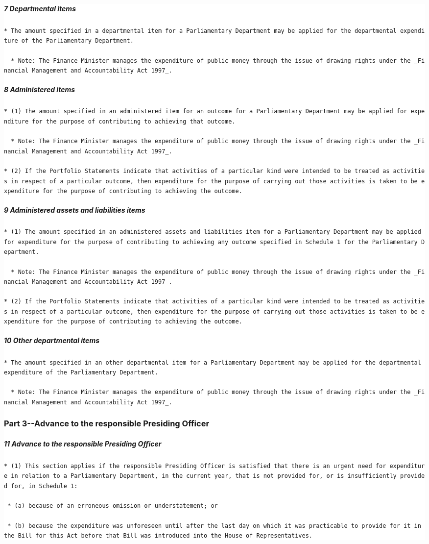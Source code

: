 ##### 7  Departmental items

    * The amount specified in a departmental item for a Parliamentary Department may be applied for the departmental expenditure of the Parliamentary Department.

      * Note: The Finance Minister manages the expenditure of public money through the issue of drawing rights under the _Financial Management and Accountability Act 1997_.

##### 8  Administered items

    * (1) The amount specified in an administered item for an outcome for a Parliamentary Department may be applied for expenditure for the purpose of contributing to achieving that outcome.

      * Note: The Finance Minister manages the expenditure of public money through the issue of drawing rights under the _Financial Management and Accountability Act 1997_.

    * (2) If the Portfolio Statements indicate that activities of a particular kind were intended to be treated as activities in respect of a particular outcome, then expenditure for the purpose of carrying out those activities is taken to be expenditure for the purpose of contributing to achieving the outcome.

##### 9  Administered assets and liabilities items

    * (1) The amount specified in an administered assets and liabilities item for a Parliamentary Department may be applied for expenditure for the purpose of contributing to achieving any outcome specified in Schedule 1 for the Parliamentary Department.

      * Note: The Finance Minister manages the expenditure of public money through the issue of drawing rights under the _Financial Management and Accountability Act 1997_.

    * (2) If the Portfolio Statements indicate that activities of a particular kind were intended to be treated as activities in respect of a particular outcome, then expenditure for the purpose of carrying out those activities is taken to be expenditure for the purpose of contributing to achieving the outcome.

##### 10  Other departmental items

    * The amount specified in an other departmental item for a Parliamentary Department may be applied for the departmental expenditure of the Parliamentary Department.

      * Note: The Finance Minister manages the expenditure of public money through the issue of drawing rights under the _Financial Management and Accountability Act 1997_.

### Part 3--Advance to the responsible Presiding Officer

##### 11  Advance to the responsible Presiding Officer

    * (1) This section applies if the responsible Presiding Officer is satisfied that there is an urgent need for expenditure in relation to a Parliamentary Department, in the current year, that is not provided for, or is insufficiently provided for, in Schedule 1:

     * (a) because of an erroneous omission or understatement; or

     * (b) because the expenditure was unforeseen until after the last day on which it was practicable to provide for it in the Bill for this Act before that Bill was introduced into the House of Representatives.
